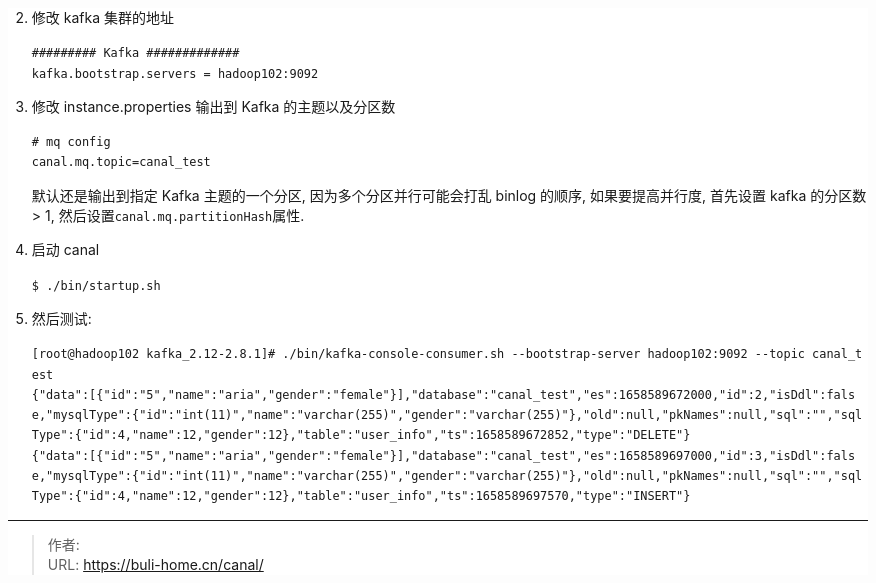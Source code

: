 2. 修改 kafka 集群的地址

   ```properties
   ######### Kafka #############
   kafka.bootstrap.servers = hadoop102:9092
   ```

3. 修改 instance.properties 输出到 Kafka 的主题以及分区数

   ```properties
   # mq config
   canal.mq.topic=canal_test
   ```

   默认还是输出到指定 Kafka 主题的一个分区, 因为多个分区并行可能会打乱 binlog 的顺序, 如果要提高并行度, 首先设置 kafka 的分区数 > 1, 然后设置`canal.mq.partitionHash`属性. 

4. 启动 canal

   ```bash
   $ ./bin/startup.sh
   ```

   

5. 然后测试: 

   ```shell
   [root@hadoop102 kafka_2.12-2.8.1]# ./bin/kafka-console-consumer.sh --bootstrap-server hadoop102:9092 --topic canal_test
   {"data":[{"id":"5","name":"aria","gender":"female"}],"database":"canal_test","es":1658589672000,"id":2,"isDdl":false,"mysqlType":{"id":"int(11)","name":"varchar(255)","gender":"varchar(255)"},"old":null,"pkNames":null,"sql":"","sqlType":{"id":4,"name":12,"gender":12},"table":"user_info","ts":1658589672852,"type":"DELETE"}
   {"data":[{"id":"5","name":"aria","gender":"female"}],"database":"canal_test","es":1658589697000,"id":3,"isDdl":false,"mysqlType":{"id":"int(11)","name":"varchar(255)","gender":"varchar(255)"},"old":null,"pkNames":null,"sql":"","sqlType":{"id":4,"name":12,"gender":12},"table":"user_info","ts":1658589697570,"type":"INSERT"}
   ```

   



---

> 作者:   
> URL: https://buli-home.cn/canal/  

